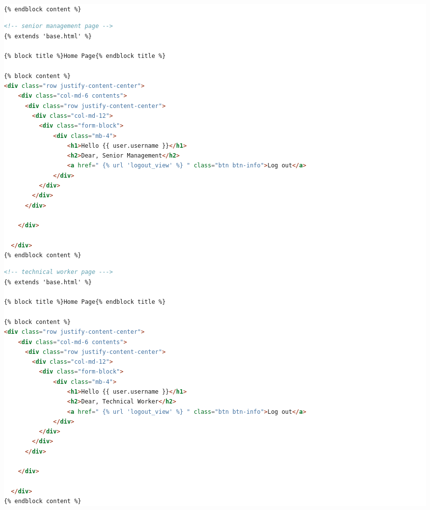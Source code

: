 ```html
{% endblock content %}
```

```html
<!-- senior management page -->
{% extends 'base.html' %}

{% block title %}Home Page{% endblock title %}

{% block content %}
<div class="row justify-content-center">
    <div class="col-md-6 contents">
      <div class="row justify-content-center">
        <div class="col-md-12">
          <div class="form-block">
              <div class="mb-4">
                  <h1>Hello {{ user.username }}</h1>
                  <h2>Dear, Senior Management</h2>
                  <a href=" {% url 'logout_view' %} " class="btn btn-info">Log out</a>
              </div>
          </div>
        </div>
      </div>

    </div>

  </div>
{% endblock content %}
```

```html
<!-- technical worker page --->
{% extends 'base.html' %}

{% block title %}Home Page{% endblock title %}

{% block content %}
<div class="row justify-content-center">
    <div class="col-md-6 contents">
      <div class="row justify-content-center">
        <div class="col-md-12">
          <div class="form-block">
              <div class="mb-4">
                  <h1>Hello {{ user.username }}</h1>
                  <h2>Dear, Technical Worker</h2>
                  <a href=" {% url 'logout_view' %} " class="btn btn-info">Log out</a>
              </div>
          </div>
        </div>
      </div>

    </div>

  </div>
{% endblock content %}
```
